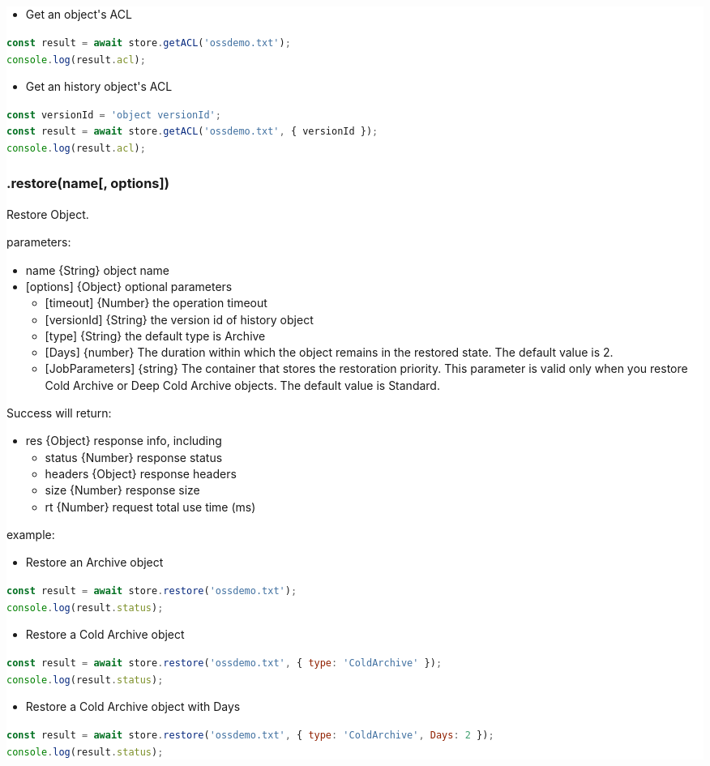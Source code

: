 - Get an object's ACL

```js
const result = await store.getACL('ossdemo.txt');
console.log(result.acl);
```

- Get an history object's ACL

```js
const versionId = 'object versionId';
const result = await store.getACL('ossdemo.txt', { versionId });
console.log(result.acl);
```

### .restore(name[, options])

Restore Object.

parameters:

- name {String} object name
- [options] {Object} optional parameters
  - [timeout] {Number} the operation timeout
  - [versionId] {String} the version id of history object
  - [type] {String} the default type is Archive
  - [Days] {number} The duration within which the object remains in the restored state. The default value is 2.
  - [JobParameters] {string} The container that stores the restoration priority. This parameter is valid only when you restore Cold Archive or Deep Cold Archive objects. The default value is Standard.

Success will return:

- res {Object} response info, including
  - status {Number} response status
  - headers {Object} response headers
  - size {Number} response size
  - rt {Number} request total use time (ms)

example:

- Restore an Archive object

```js
const result = await store.restore('ossdemo.txt');
console.log(result.status);
```

- Restore a Cold Archive object

```js
const result = await store.restore('ossdemo.txt', { type: 'ColdArchive' });
console.log(result.status);
```

- Restore a Cold Archive object with Days

```js
const result = await store.restore('ossdemo.txt', { type: 'ColdArchive', Days: 2 });
console.log(result.status);
```


[npm-image]: https://img.shields.io/npm/v/ali-oss.svg?style=flat-square
[npm-url]: https://npmjs.org/package/ali-oss
[travis-image]: https://img.shields.io/travis/ali-sdk/ali-oss/master.svg?style=flat-square
[travis-url]: https://travis-ci.org/ali-sdk/ali-oss.svg?branch=master
[cov-image]: http://codecov.io/github/ali-sdk/ali-oss/coverage.svg?branch=master
[cov-url]: http://codecov.io/github/ali-sdk/ali-oss?branch=master
[david-image]: https://img.shields.io/david/ali-sdk/ali-oss.svg?style=flat-square
[david-url]: https://david-dm.org/ali-sdk/ali-oss